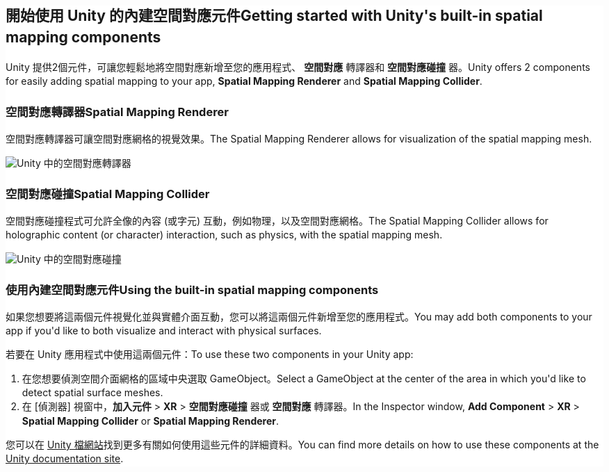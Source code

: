 ## <a name="getting-started-with-unitys-built-in-spatial-mapping-components"></a><span data-ttu-id="7c5f9-129">開始使用 Unity 的內建空間對應元件</span><span class="sxs-lookup"><span data-stu-id="7c5f9-129">Getting started with Unity's built-in spatial mapping components</span></span>

<span data-ttu-id="7c5f9-130">Unity 提供2個元件，可讓您輕鬆地將空間對應新增至您的應用程式、 **空間對應** 轉譯器和 **空間對應碰撞** 器。</span><span class="sxs-lookup"><span data-stu-id="7c5f9-130">Unity offers 2 components for easily adding spatial mapping to your app, **Spatial Mapping Renderer** and **Spatial Mapping Collider**.</span></span>

### <a name="spatial-mapping-renderer"></a><span data-ttu-id="7c5f9-131">空間對應轉譯器</span><span class="sxs-lookup"><span data-stu-id="7c5f9-131">Spatial Mapping Renderer</span></span>

<span data-ttu-id="7c5f9-132">空間對應轉譯器可讓空間對應網格的視覺效果。</span><span class="sxs-lookup"><span data-stu-id="7c5f9-132">The Spatial Mapping Renderer allows for visualization of the spatial mapping mesh.</span></span>

![Unity 中的空間對應轉譯器](images/spatialmappingrenderer.png)

### <a name="spatial-mapping-collider"></a><span data-ttu-id="7c5f9-134">空間對應碰撞</span><span class="sxs-lookup"><span data-stu-id="7c5f9-134">Spatial Mapping Collider</span></span>

<span data-ttu-id="7c5f9-135">空間對應碰撞程式可允許全像的內容 (或字元) 互動，例如物理，以及空間對應網格。</span><span class="sxs-lookup"><span data-stu-id="7c5f9-135">The Spatial Mapping Collider allows for holographic content (or character) interaction, such as physics, with the spatial mapping mesh.</span></span>

![Unity 中的空間對應碰撞](images/spatialmappingcollider.png)

### <a name="using-the-built-in-spatial-mapping-components"></a><span data-ttu-id="7c5f9-137">使用內建空間對應元件</span><span class="sxs-lookup"><span data-stu-id="7c5f9-137">Using the built-in spatial mapping components</span></span>

<span data-ttu-id="7c5f9-138">如果您想要將這兩個元件視覺化並與實體介面互動，您可以將這兩個元件新增至您的應用程式。</span><span class="sxs-lookup"><span data-stu-id="7c5f9-138">You may add both components to your app if you'd like to both visualize and interact with physical surfaces.</span></span>

<span data-ttu-id="7c5f9-139">若要在 Unity 應用程式中使用這兩個元件：</span><span class="sxs-lookup"><span data-stu-id="7c5f9-139">To use these two components in your Unity app:</span></span>
1. <span data-ttu-id="7c5f9-140">在您想要偵測空間介面網格的區域中央選取 GameObject。</span><span class="sxs-lookup"><span data-stu-id="7c5f9-140">Select a GameObject at the center of the area in which you'd like to detect spatial surface meshes.</span></span>
2. <span data-ttu-id="7c5f9-141">在 [偵測器] 視窗中，**加入元件**  >  **XR**  >  **空間對應碰撞** 器或 **空間對應** 轉譯器。</span><span class="sxs-lookup"><span data-stu-id="7c5f9-141">In the Inspector window, **Add Component** > **XR** > **Spatial Mapping Collider** or **Spatial Mapping Renderer**.</span></span>

<span data-ttu-id="7c5f9-142">您可以在 <a href="https://docs.unity3d.com/Manual/SpatialMappingComponents.html" target="_blank">Unity 檔網站</a>找到更多有關如何使用這些元件的詳細資料。</span><span class="sxs-lookup"><span data-stu-id="7c5f9-142">You can find more details on how to use these components at the <a href="https://docs.unity3d.com/Manual/SpatialMappingComponents.html" target="_blank">Unity documentation site</a>.</span></span>
